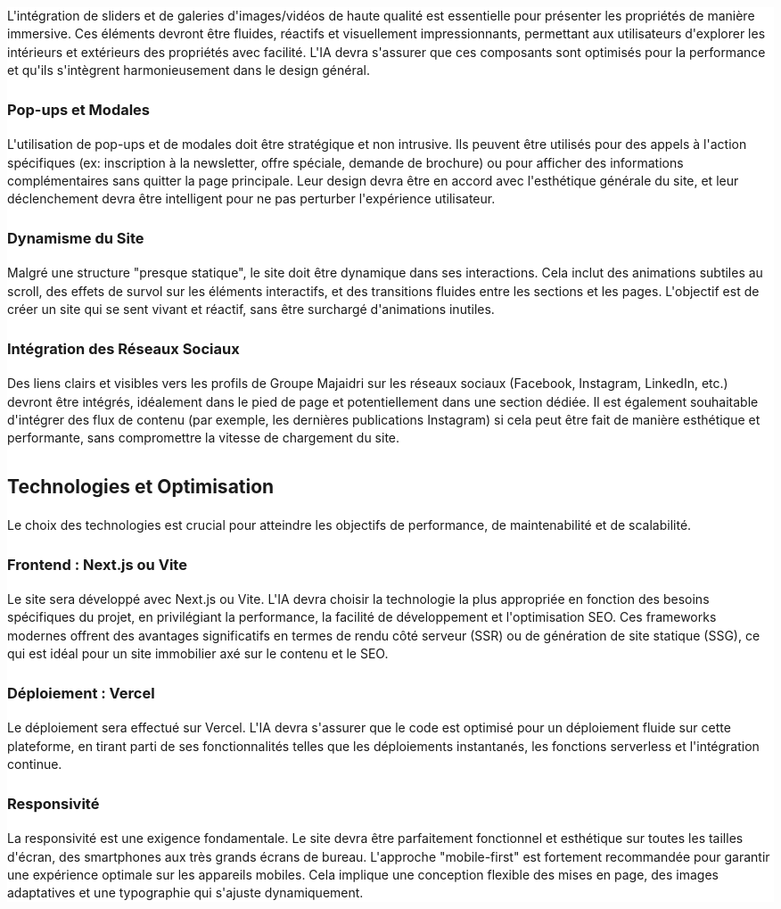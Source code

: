 L'intégration de sliders et de galeries d'images/vidéos de haute qualité est essentielle pour présenter les propriétés de manière immersive. Ces éléments devront être fluides, réactifs et visuellement impressionnants, permettant aux utilisateurs d'explorer les intérieurs et extérieurs des propriétés avec facilité. L'IA devra s'assurer que ces composants sont optimisés pour la performance et qu'ils s'intègrent harmonieusement dans le design général.

### Pop-ups et Modales

L'utilisation de pop-ups et de modales doit être stratégique et non intrusive. Ils peuvent être utilisés pour des appels à l'action spécifiques (ex: inscription à la newsletter, offre spéciale, demande de brochure) ou pour afficher des informations complémentaires sans quitter la page principale. Leur design devra être en accord avec l'esthétique générale du site, et leur déclenchement devra être intelligent pour ne pas perturber l'expérience utilisateur.

### Dynamisme du Site

Malgré une structure "presque statique", le site doit être dynamique dans ses interactions. Cela inclut des animations subtiles au scroll, des effets de survol sur les éléments interactifs, et des transitions fluides entre les sections et les pages. L'objectif est de créer un site qui se sent vivant et réactif, sans être surchargé d'animations inutiles.

### Intégration des Réseaux Sociaux

Des liens clairs et visibles vers les profils de Groupe Majaidri sur les réseaux sociaux (Facebook, Instagram, LinkedIn, etc.) devront être intégrés, idéalement dans le pied de page et potentiellement dans une section dédiée. Il est également souhaitable d'intégrer des flux de contenu (par exemple, les dernières publications Instagram) si cela peut être fait de manière esthétique et performante, sans compromettre la vitesse de chargement du site.

## Technologies et Optimisation

Le choix des technologies est crucial pour atteindre les objectifs de performance, de maintenabilité et de scalabilité.

### Frontend : Next.js ou Vite

Le site sera développé avec Next.js ou Vite. L'IA devra choisir la technologie la plus appropriée en fonction des besoins spécifiques du projet, en privilégiant la performance, la facilité de développement et l'optimisation SEO. Ces frameworks modernes offrent des avantages significatifs en termes de rendu côté serveur (SSR) ou de génération de site statique (SSG), ce qui est idéal pour un site immobilier axé sur le contenu et le SEO.

### Déploiement : Vercel

Le déploiement sera effectué sur Vercel. L'IA devra s'assurer que le code est optimisé pour un déploiement fluide sur cette plateforme, en tirant parti de ses fonctionnalités telles que les déploiements instantanés, les fonctions serverless et l'intégration continue.

### Responsivité

La responsivité est une exigence fondamentale. Le site devra être parfaitement fonctionnel et esthétique sur toutes les tailles d'écran, des smartphones aux très grands écrans de bureau. L'approche "mobile-first" est fortement recommandée pour garantir une expérience optimale sur les appareils mobiles. Cela implique une conception flexible des mises en page, des images adaptatives et une typographie qui s'ajuste dynamiquement.
